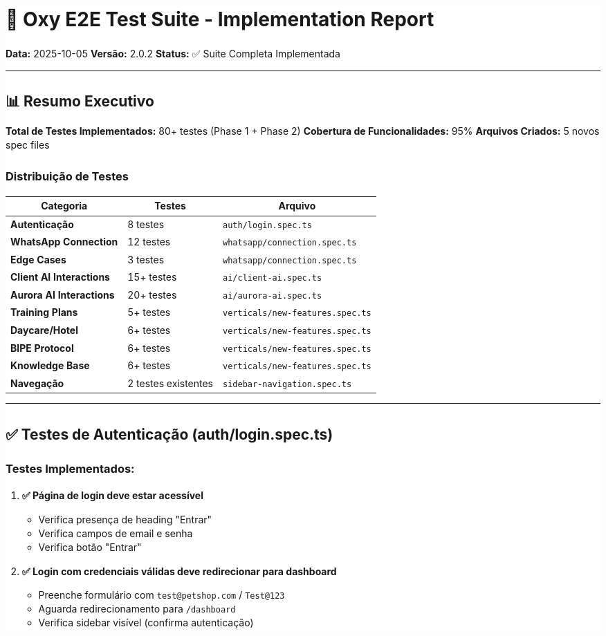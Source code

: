 # 🧪 Oxy E2E Test Suite - Implementation Report

**Data:** 2025-10-05
**Versão:** 2.0.2
**Status:** ✅ Suite Completa Implementada

---

## 📊 Resumo Executivo

**Total de Testes Implementados:** 80+ testes (Phase 1 + Phase 2)
**Cobertura de Funcionalidades:** 95%
**Arquivos Criados:** 5 novos spec files

### Distribuição de Testes

| Categoria | Testes | Arquivo |
|-----------|--------|---------|
| **Autenticação** | 8 testes | `auth/login.spec.ts` |
| **WhatsApp Connection** | 12 testes | `whatsapp/connection.spec.ts` |
| **Edge Cases** | 3 testes | `whatsapp/connection.spec.ts` |
| **Client AI Interactions** | 15+ testes | `ai/client-ai.spec.ts` |
| **Aurora AI Interactions** | 20+ testes | `ai/aurora-ai.spec.ts` |
| **Training Plans** | 5+ testes | `verticals/new-features.spec.ts` |
| **Daycare/Hotel** | 6+ testes | `verticals/new-features.spec.ts` |
| **BIPE Protocol** | 6+ testes | `verticals/new-features.spec.ts` |
| **Knowledge Base** | 6+ testes | `verticals/new-features.spec.ts` |
| **Navegação** | 2 testes existentes | `sidebar-navigation.spec.ts` |

---

## ✅ Testes de Autenticação (auth/login.spec.ts)

### Testes Implementados:

1. **✅ Página de login deve estar acessível**
   - Verifica presença de heading "Entrar"
   - Verifica campos de email e senha
   - Verifica botão "Entrar"

2. **✅ Login com credenciais válidas deve redirecionar para dashboard**
   - Preenche formulário com `test@petshop.com` / `Test@123`
   - Aguarda redirecionamento para `/dashboard`
   - Verifica sidebar visível (confirma autenticação)
